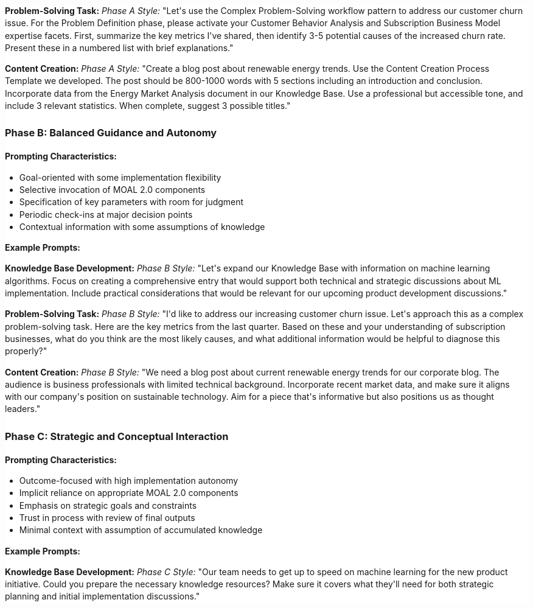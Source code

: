 **Problem-Solving Task:**
*Phase A Style:* "Let's use the Complex Problem-Solving workflow pattern to address our customer churn issue. For the Problem Definition phase, please activate your Customer Behavior Analysis and Subscription Business Model expertise facets. First, summarize the key metrics I've shared, then identify 3-5 potential causes of the increased churn rate. Present these in a numbered list with brief explanations."

**Content Creation:**
*Phase A Style:* "Create a blog post about renewable energy trends. Use the Content Creation Process Template we developed. The post should be 800-1000 words with 5 sections including an introduction and conclusion. Incorporate data from the Energy Market Analysis document in our Knowledge Base. Use a professional but accessible tone, and include 3 relevant statistics. When complete, suggest 3 possible titles."

### Phase B: Balanced Guidance and Autonomy

**Prompting Characteristics:**
- Goal-oriented with some implementation flexibility
- Selective invocation of MOAL 2.0 components
- Specification of key parameters with room for judgment
- Periodic check-ins at major decision points
- Contextual information with some assumptions of knowledge

**Example Prompts:**

**Knowledge Base Development:**
*Phase B Style:* "Let's expand our Knowledge Base with information on machine learning algorithms. Focus on creating a comprehensive entry that would support both technical and strategic discussions about ML implementation. Include practical considerations that would be relevant for our upcoming product development discussions."

**Problem-Solving Task:**
*Phase B Style:* "I'd like to address our increasing customer churn issue. Let's approach this as a complex problem-solving task. Here are the key metrics from the last quarter. Based on these and your understanding of subscription businesses, what do you think are the most likely causes, and what additional information would be helpful to diagnose this properly?"

**Content Creation:**
*Phase B Style:* "We need a blog post about current renewable energy trends for our corporate blog. The audience is business professionals with limited technical background. Incorporate recent market data, and make sure it aligns with our company's position on sustainable technology. Aim for a piece that's informative but also positions us as thought leaders."

### Phase C: Strategic and Conceptual Interaction

**Prompting Characteristics:**
- Outcome-focused with high implementation autonomy
- Implicit reliance on appropriate MOAL 2.0 components
- Emphasis on strategic goals and constraints
- Trust in process with review of final outputs
- Minimal context with assumption of accumulated knowledge

**Example Prompts:**

**Knowledge Base Development:**
*Phase C Style:* "Our team needs to get up to speed on machine learning for the new product initiative. Could you prepare the necessary knowledge resources? Make sure it covers what they'll need for both strategic planning and initial implementation discussions."
